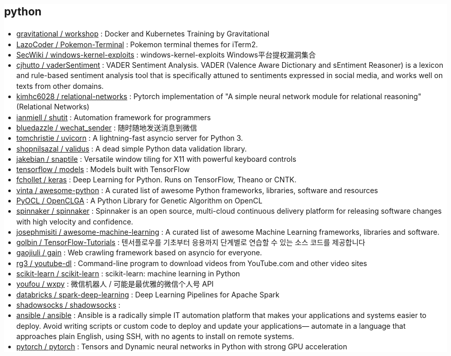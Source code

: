 
## python

- [gravitational / workshop](https://github.com/gravitational/workshop) : Docker and Kubernetes Training by Gravitational
- [LazoCoder / Pokemon-Terminal](https://github.com/LazoCoder/Pokemon-Terminal) : Pokemon terminal themes for iTerm2.
- [SecWiki / windows-kernel-exploits](https://github.com/SecWiki/windows-kernel-exploits) : windows-kernel-exploits Windows平台提权漏洞集合
- [cjhutto / vaderSentiment](https://github.com/cjhutto/vaderSentiment) : VADER Sentiment Analysis. VADER (Valence Aware Dictionary and sEntiment Reasoner) is a lexicon and rule-based sentiment analysis tool that is specifically attuned to sentiments expressed in social media, and works well on texts from other domains.
- [kimhc6028 / relational-networks](https://github.com/kimhc6028/relational-networks) : Pytorch implementation of "A simple neural network module for relational reasoning" (Relational Networks)
- [ianmiell / shutit](https://github.com/ianmiell/shutit) : Automation framework for programmers
- [bluedazzle / wechat_sender](https://github.com/bluedazzle/wechat_sender) : 随时随地发送消息到微信
- [tomchristie / uvicorn](https://github.com/tomchristie/uvicorn) : A lightning-fast asyncio server for Python 3.
- [shopnilsazal / validus](https://github.com/shopnilsazal/validus) : A dead simple Python data validation library.
- [jakebian / snaptile](https://github.com/jakebian/snaptile) : Versatile window tiling for X11 with powerful keyboard controls
- [tensorflow / models](https://github.com/tensorflow/models) : Models built with TensorFlow
- [fchollet / keras](https://github.com/fchollet/keras) : Deep Learning for Python. Runs on TensorFlow, Theano or CNTK.
- [vinta / awesome-python](https://github.com/vinta/awesome-python) : A curated list of awesome Python frameworks, libraries, software and resources
- [PyOCL / OpenCLGA](https://github.com/PyOCL/OpenCLGA) : A Python Library for Genetic Algorithm on OpenCL
- [spinnaker / spinnaker](https://github.com/spinnaker/spinnaker) : Spinnaker is an open source, multi-cloud continuous delivery platform for releasing software changes with high velocity and confidence.
- [josephmisiti / awesome-machine-learning](https://github.com/josephmisiti/awesome-machine-learning) : A curated list of awesome Machine Learning frameworks, libraries and software.
- [golbin / TensorFlow-Tutorials](https://github.com/golbin/TensorFlow-Tutorials) : 텐서플로우를 기초부터 응용까지 단계별로 연습할 수 있는 소스 코드를 제공합니다
- [gaojiuli / gain](https://github.com/gaojiuli/gain) : Web crawling framework based on asyncio for everyone.
- [rg3 / youtube-dl](https://github.com/rg3/youtube-dl) : Command-line program to download videos from YouTube.com and other video sites
- [scikit-learn / scikit-learn](https://github.com/scikit-learn/scikit-learn) : scikit-learn: machine learning in Python
- [youfou / wxpy](https://github.com/youfou/wxpy) : 微信机器人 / 可能是最优雅的微信个人号 API
- [databricks / spark-deep-learning](https://github.com/databricks/spark-deep-learning) : Deep Learning Pipelines for Apache Spark
- [shadowsocks / shadowsocks](https://github.com/shadowsocks/shadowsocks) : 
- [ansible / ansible](https://github.com/ansible/ansible) : Ansible is a radically simple IT automation platform that makes your applications and systems easier to deploy. Avoid writing scripts or custom code to deploy and update your applications— automate in a language that approaches plain English, using SSH, with no agents to install on remote systems.
- [pytorch / pytorch](https://github.com/pytorch/pytorch) : Tensors and Dynamic neural networks in Python with strong GPU acceleration
